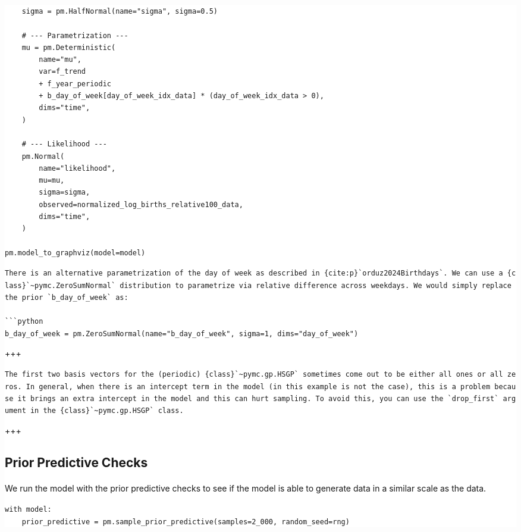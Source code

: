 ```{code-cell} ipython3
    sigma = pm.HalfNormal(name="sigma", sigma=0.5)

    # --- Parametrization ---
    mu = pm.Deterministic(
        name="mu",
        var=f_trend
        + f_year_periodic
        + b_day_of_week[day_of_week_idx_data] * (day_of_week_idx_data > 0),
        dims="time",
    )

    # --- Likelihood ---
    pm.Normal(
        name="likelihood",
        mu=mu,
        sigma=sigma,
        observed=normalized_log_births_relative100_data,
        dims="time",
    )

pm.model_to_graphviz(model=model)
```

```{tip}
There is an alternative parametrization of the day of week as described in {cite:p}`orduz2024Birthdays`. We can use a {class}`~pymc.ZeroSumNormal` distribution to parametrize via relative difference across weekdays. We would simply replace the prior `b_day_of_week` as:

```python
b_day_of_week = pm.ZeroSumNormal(name="b_day_of_week", sigma=1, dims="day_of_week")
```

+++

```{attention}
The first two basis vectors for the (periodic) {class}`~pymc.gp.HSGP` sometimes come out to be either all ones or all zeros. In general, when there is an intercept term in the model (in this example is not the case), this is a problem because it brings an extra intercept in the model and this can hurt sampling. To avoid this, you can use the `drop_first` argument in the {class}`~pymc.gp.HSGP` class.
```

+++

## Prior Predictive Checks

We run the model with the prior predictive checks to see if the model is able to generate data in a similar scale as the data.

```{code-cell} ipython3
with model:
    prior_predictive = pm.sample_prior_predictive(samples=2_000, random_seed=rng)
```
